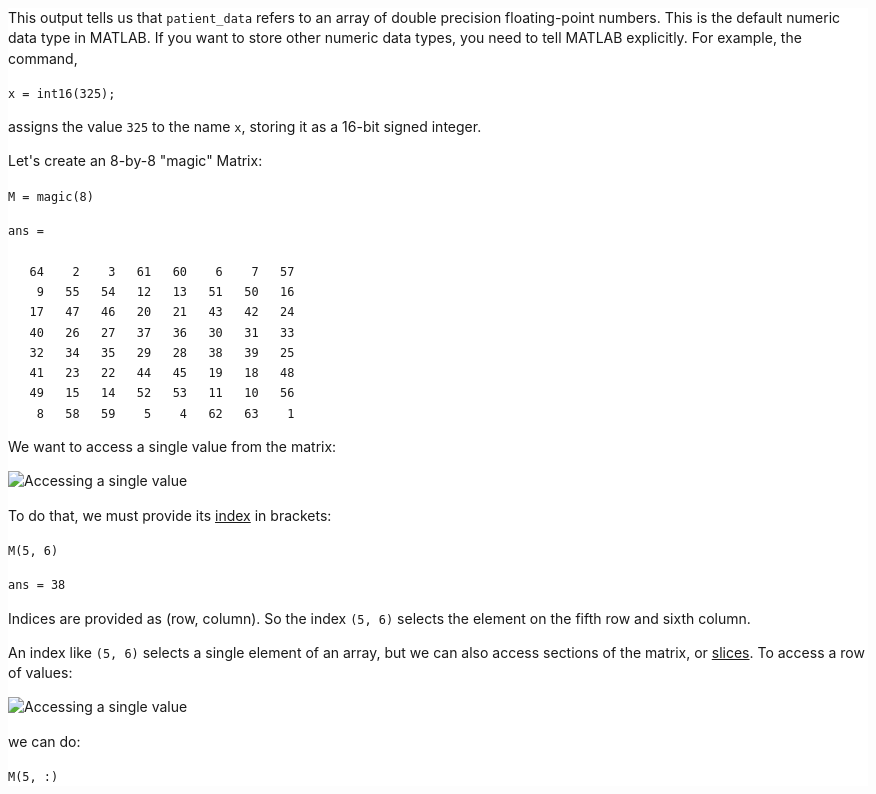 This output tells us that `patient_data` refers to an array of
double precision floating-point numbers. This is the default numeric
data type in MATLAB. If you want to store other numeric data types,
you need to tell MATLAB explicitly. For example, the command,

~~~{.matlab}
x = int16(325);
~~~

assigns the value `325` to the name `x`, storing it as a 16-bit signed
integer.

Let's create an 8-by-8 "magic" Matrix:

~~~{.matlab}
M = magic(8)
~~~

~~~{.output}
ans =

   64    2    3   61   60    6    7   57
    9   55   54   12   13   51   50   16
   17   47   46   20   21   43   42   24
   40   26   27   37   36   30   31   33
   32   34   35   29   28   38   39   25
   41   23   22   44   45   19   18   48
   49   15   14   52   53   11   10   56
    8   58   59    5    4   62   63    1
~~~

We want to access a single value from the matrix:

<img src="img/matrix-single-element.svg" style="height:350px" alt="Accessing a single value"/>

To do that, we must provide
its [index](gloss.html#index) in brackets:

~~~{.matlab}
M(5, 6)
~~~

~~~{.output}
ans = 38
~~~

Indices are provided as (row, column). So the index `(5, 6)` selects the element
on the fifth row and sixth column.

An index like `(5, 6)` selects a single element of
an array, but we can also access sections of the matrix, or [slices](gloss.html#slice).
To access a row of values:

<img src="img/matrix-row.svg" style="height:350px" alt="Accessing a single value"/>

we can do:

~~~{.matlab}
M(5, :)
~~~
